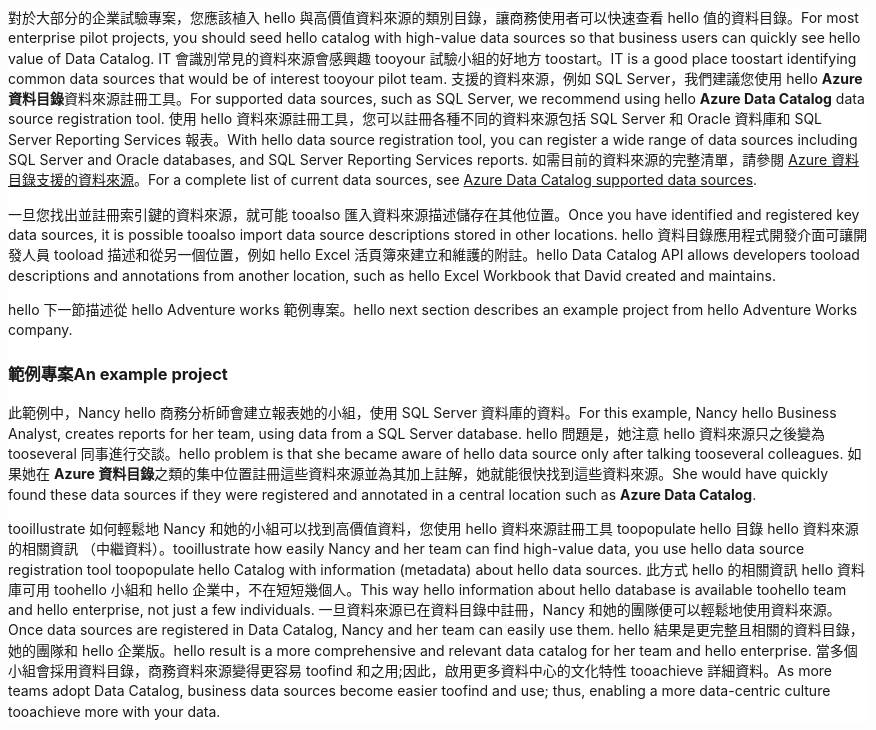 <span data-ttu-id="1b14b-214">對於大部分的企業試驗專案，您應該植入 hello 與高價值資料來源的類別目錄，讓商務使用者可以快速查看 hello 值的資料目錄。</span><span class="sxs-lookup"><span data-stu-id="1b14b-214">For most enterprise pilot projects, you should seed hello catalog with high-value data sources so that business users can quickly see hello value of Data Catalog.</span></span> <span data-ttu-id="1b14b-215">IT 會識別常見的資料來源會感興趣 tooyour 試驗小組的好地方 toostart。</span><span class="sxs-lookup"><span data-stu-id="1b14b-215">IT is a good place toostart identifying common data sources that would be of interest tooyour pilot team.</span></span> <span data-ttu-id="1b14b-216">支援的資料來源，例如 SQL Server，我們建議您使用 hello **Azure 資料目錄**資料來源註冊工具。</span><span class="sxs-lookup"><span data-stu-id="1b14b-216">For supported data sources, such as SQL Server, we recommend using hello **Azure Data Catalog** data source registration tool.</span></span> <span data-ttu-id="1b14b-217">使用 hello 資料來源註冊工具，您可以註冊各種不同的資料來源包括 SQL Server 和 Oracle 資料庫和 SQL Server Reporting Services 報表。</span><span class="sxs-lookup"><span data-stu-id="1b14b-217">With hello data source registration tool, you can register a wide range of data sources including SQL Server and Oracle databases, and SQL Server Reporting Services reports.</span></span> <span data-ttu-id="1b14b-218">如需目前的資料來源的完整清單，請參閱 [Azure 資料目錄支援的資料來源](data-catalog-dsr.md)。</span><span class="sxs-lookup"><span data-stu-id="1b14b-218">For a complete list of current data sources, see [Azure Data Catalog supported data sources](data-catalog-dsr.md).</span></span>

<span data-ttu-id="1b14b-219">一旦您找出並註冊索引鍵的資料來源，就可能 tooalso 匯入資料來源描述儲存在其他位置。</span><span class="sxs-lookup"><span data-stu-id="1b14b-219">Once you have identified and registered key data sources, it is possible tooalso import data source descriptions stored in other locations.</span></span> <span data-ttu-id="1b14b-220">hello 資料目錄應用程式開發介面可讓開發人員 tooload 描述和從另一個位置，例如 hello Excel 活頁簿來建立和維護的附註。</span><span class="sxs-lookup"><span data-stu-id="1b14b-220">hello Data Catalog API allows developers tooload descriptions and annotations from another location, such as hello Excel Workbook that David created and maintains.</span></span>

<span data-ttu-id="1b14b-221">hello 下一節描述從 hello Adventure works 範例專案。</span><span class="sxs-lookup"><span data-stu-id="1b14b-221">hello next section describes an example project from hello Adventure Works company.</span></span>

### <a name="an-example-project"></a><span data-ttu-id="1b14b-222">範例專案</span><span class="sxs-lookup"><span data-stu-id="1b14b-222">An example project</span></span>
<span data-ttu-id="1b14b-223">此範例中，Nancy hello 商務分析師會建立報表她的小組，使用 SQL Server 資料庫的資料。</span><span class="sxs-lookup"><span data-stu-id="1b14b-223">For this example, Nancy hello Business Analyst, creates reports for her team, using data from a SQL Server database.</span></span> <span data-ttu-id="1b14b-224">hello 問題是，她注意 hello 資料來源只之後變為 tooseveral 同事進行交談。</span><span class="sxs-lookup"><span data-stu-id="1b14b-224">hello problem is that she became aware of hello data source only after talking tooseveral colleagues.</span></span> <span data-ttu-id="1b14b-225">如果她在 **Azure 資料目錄**之類的集中位置註冊這些資料來源並為其加上註解，她就能很快找到這些資料來源。</span><span class="sxs-lookup"><span data-stu-id="1b14b-225">She would have quickly found these data sources if they were registered and annotated in a central location such as **Azure Data Catalog**.</span></span>

<span data-ttu-id="1b14b-226">tooillustrate 如何輕鬆地 Nancy 和她的小組可以找到高價值資料，您使用 hello 資料來源註冊工具 toopopulate hello 目錄 hello 資料來源的相關資訊 （中繼資料）。</span><span class="sxs-lookup"><span data-stu-id="1b14b-226">tooillustrate how easily Nancy and her team can find high-value data, you use hello data source registration tool toopopulate hello Catalog with information (metadata) about hello data sources.</span></span> <span data-ttu-id="1b14b-227">此方式 hello 的相關資訊 hello 資料庫可用 toohello 小組和 hello 企業中，不在短短幾個人。</span><span class="sxs-lookup"><span data-stu-id="1b14b-227">This way hello information about hello database is available toohello team and hello enterprise, not just a few individuals.</span></span> <span data-ttu-id="1b14b-228">一旦資料來源已在資料目錄中註冊，Nancy 和她的團隊便可以輕鬆地使用資料來源。</span><span class="sxs-lookup"><span data-stu-id="1b14b-228">Once data sources are registered in Data Catalog, Nancy and her team can easily use them.</span></span> <span data-ttu-id="1b14b-229">hello 結果是更完整且相關的資料目錄，她的團隊和 hello 企業版。</span><span class="sxs-lookup"><span data-stu-id="1b14b-229">hello result is a more comprehensive and relevant data catalog for her team and hello enterprise.</span></span> <span data-ttu-id="1b14b-230">當多個小組會採用資料目錄，商務資料來源變得更容易 toofind 和之用;因此，啟用更多資料中心的文化特性 tooachieve 詳細資料。</span><span class="sxs-lookup"><span data-stu-id="1b14b-230">As more teams adopt Data Catalog, business data sources become easier toofind and use; thus, enabling a more data-centric culture tooachieve more with your data.</span></span>
